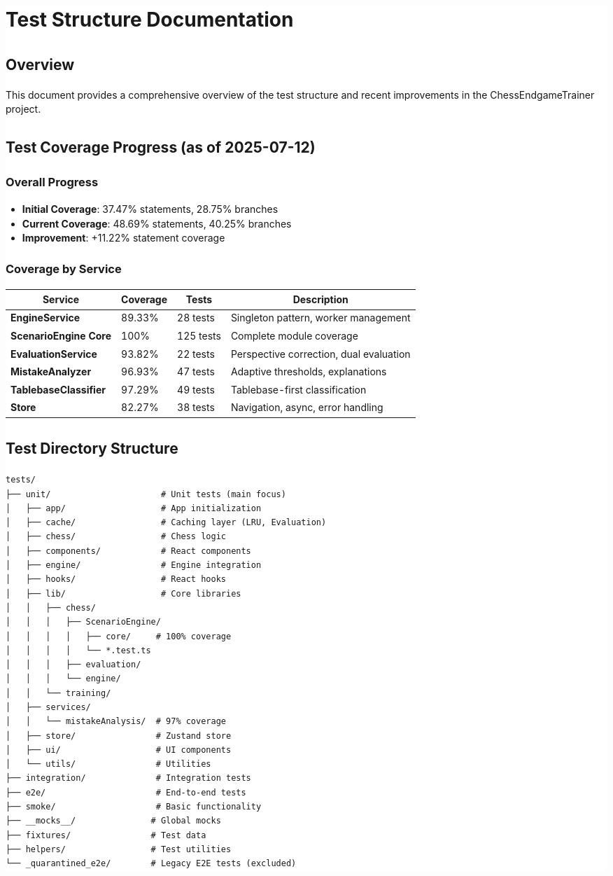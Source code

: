 # Test Structure Documentation

## Overview
This document provides a comprehensive overview of the test structure and recent improvements in the ChessEndgameTrainer project.

## Test Coverage Progress (as of 2025-07-12)

### Overall Progress
- **Initial Coverage**: 37.47% statements, 28.75% branches
- **Current Coverage**: 48.69% statements, 40.25% branches  
- **Improvement**: +11.22% statement coverage

### Coverage by Service
| Service | Coverage | Tests | Description |
|---------|----------|-------|-------------|
| **EngineService** | 89.33% | 28 tests | Singleton pattern, worker management |
| **ScenarioEngine Core** | 100% | 125 tests | Complete module coverage |
| **EvaluationService** | 93.82% | 22 tests | Perspective correction, dual evaluation |
| **MistakeAnalyzer** | 96.93% | 47 tests | Adaptive thresholds, explanations |
| **TablebaseClassifier** | 97.29% | 49 tests | Tablebase-first classification |
| **Store** | 82.27% | 38 tests | Navigation, async, error handling |

## Test Directory Structure

```
tests/
├── unit/                      # Unit tests (main focus)
│   ├── app/                   # App initialization
│   ├── cache/                 # Caching layer (LRU, Evaluation)
│   ├── chess/                 # Chess logic
│   ├── components/            # React components
│   ├── engine/                # Engine integration
│   ├── hooks/                 # React hooks
│   ├── lib/                   # Core libraries
│   │   ├── chess/
│   │   │   ├── ScenarioEngine/
│   │   │   │   ├── core/     # 100% coverage
│   │   │   │   └── *.test.ts
│   │   │   ├── evaluation/
│   │   │   └── engine/
│   │   └── training/
│   ├── services/
│   │   └── mistakeAnalysis/  # 97% coverage
│   ├── store/                # Zustand store
│   ├── ui/                   # UI components
│   └── utils/                # Utilities
├── integration/              # Integration tests
├── e2e/                      # End-to-end tests
├── smoke/                    # Basic functionality
├── __mocks__/               # Global mocks
├── fixtures/                # Test data
├── helpers/                 # Test utilities
└── _quarantined_e2e/        # Legacy E2E tests (excluded)
```
